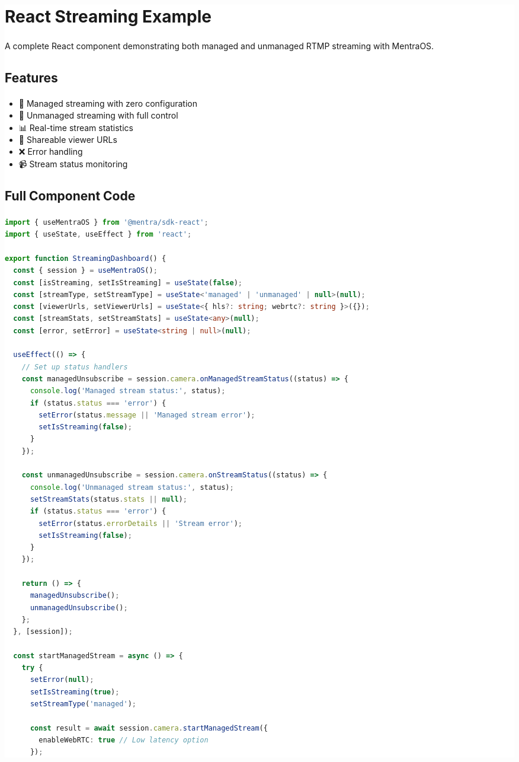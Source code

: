 # React Streaming Example

A complete React component demonstrating both managed and unmanaged RTMP streaming with MentraOS.

## Features

- 🚀 Managed streaming with zero configuration
- 🔧 Unmanaged streaming with full control
- 📊 Real-time stream statistics
- 🔗 Shareable viewer URLs
- ❌ Error handling
- 📹 Stream status monitoring

## Full Component Code

```typescript
import { useMentraOS } from '@mentra/sdk-react';
import { useState, useEffect } from 'react';

export function StreamingDashboard() {
  const { session } = useMentraOS();
  const [isStreaming, setIsStreaming] = useState(false);
  const [streamType, setStreamType] = useState<'managed' | 'unmanaged' | null>(null);
  const [viewerUrls, setViewerUrls] = useState<{ hls?: string; webrtc?: string }>({});
  const [streamStats, setStreamStats] = useState<any>(null);
  const [error, setError] = useState<string | null>(null);

  useEffect(() => {
    // Set up status handlers
    const managedUnsubscribe = session.camera.onManagedStreamStatus((status) => {
      console.log('Managed stream status:', status);
      if (status.status === 'error') {
        setError(status.message || 'Managed stream error');
        setIsStreaming(false);
      }
    });

    const unmanagedUnsubscribe = session.camera.onStreamStatus((status) => {
      console.log('Unmanaged stream status:', status);
      setStreamStats(status.stats || null);
      if (status.status === 'error') {
        setError(status.errorDetails || 'Stream error');
        setIsStreaming(false);
      }
    });

    return () => {
      managedUnsubscribe();
      unmanagedUnsubscribe();
    };
  }, [session]);

  const startManagedStream = async () => {
    try {
      setError(null);
      setIsStreaming(true);
      setStreamType('managed');

      const result = await session.camera.startManagedStream({
        enableWebRTC: true // Low latency option
      });

```